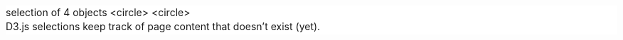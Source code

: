 <path id="bezier10" stroke="none" fill="rgb(54, 153, 152)" d="M 252.65,248.11 L 252.71,255.03 C 254.32,255.02 255.65,253.95 256.06,252.49 L 267.5,252.42 C 266.7,253.49 266.23,254.79 266.24,256.22 266.27,259.74 269.23,262.61 272.82,262.58 L 294.94,262.42 302.32,262.36 308.79,262.3 C 312.38,262.28 315.28,259.38 315.25,255.85 315.24,254.44 314.75,253.13 313.94,252.07 L 318.47,252.03 C 322.56,253.96 324.6,262.38 324.6,262.38 324.78,263.04 325.28,263.02 325.27,262.37 L 325.17,250.7 325.09,239.67 C 325.08,239.02 324.59,239.02 324.43,239.66 324.43,239.66 322.52,247.47 318.32,249.54 L 309.83,249.59 272.05,249.79 255.74,249.87 C 255.13,248.81 253.97,248.09 252.65,248.1 L 252.65,248.11 Z M 271.58,252.54 C 271.88,252.45 272.18,252.4 272.5,252.38 L 295.95,252.2 C 295.95,252.2 299.49,252.26 301.14,252.25 303.31,252.23 305.03,253.89 305.05,256.03 305.06,257.87 303.8,259.39 302.05,259.77 L 301.99,259.79 272.78,259.98 C 270.61,260 268.91,258.33 268.89,256.2 268.88,254.46 270,253.03 271.58,252.54 Z M 306.3,252.13 L 309.13,252.12 C 311.1,252.3 312.59,253.89 312.6,255.88 312.62,258.02 310.93,259.71 308.76,259.73 L 306.48,259.74 C 307.25,258.68 307.71,257.39 307.7,256 307.69,254.54 307.16,253.2 306.3,252.13 L 306.3,252.13 Z M 306.3,252.13" />
<path id="bezier49" stroke="none" fill="rgb(54, 153, 152)" d="M 282.99,248.74 L 284.65,248.74 C 284.96,248.74 285.21,248.98 285.21,249.28 L 285.27,262.42 C 285.27,262.72 285.03,262.97 284.72,262.97 L 283.06,262.98 C 282.75,262.98 282.5,262.74 282.5,262.44 L 282.44,249.29 C 282.43,248.99 282.68,248.75 282.99,248.74 Z M 282.99,248.74" />
<path id="bezier51" stroke="none" fill="rgb(54, 153, 152)" d="M 287.86,248.72 L 289.52,248.71 C 289.83,248.71 290.07,248.95 290.08,249.26 L 290.14,262.4 C 290.14,262.7 289.89,262.95 289.59,262.95 L 287.92,262.96 C 287.62,262.96 287.37,262.71 287.37,262.41 L 287.3,249.27 C 287.3,248.97 287.55,248.72 287.86,248.72 Z M 287.86,248.72" />
<path id="bezier53" stroke="none" fill="rgb(54, 153, 152)" d="M 292.72,248.7 L 294.39,248.69 C 294.69,248.69 294.94,248.93 294.94,249.23 L 295.01,262.38 C 295.01,262.68 294.76,262.92 294.45,262.92 L 292.79,262.93 C 292.48,262.93 292.24,262.69 292.23,262.39 L 292.17,249.25 C 292.17,248.94 292.41,248.7 292.72,248.7 Z M 292.72,248.7" />
<path id="bezier55" stroke="none" fill="rgb(54, 153, 152)" d="M 283.81,247.61 C 283.98,247.61 284.12,247.75 284.12,247.91 L 284.13,249.15 C 284.13,249.32 283.99,249.45 283.82,249.45 283.65,249.46 283.52,249.32 283.52,249.16 L 283.51,247.91 C 283.51,247.75 283.65,247.61 283.81,247.61 Z M 283.81,247.61" />
<path id="bezier56" stroke="none" fill="rgb(54, 153, 152)" d="M 288.68,247.5 C 288.85,247.5 288.99,247.64 288.99,247.8 L 288.99,249.04 C 288.99,249.21 288.86,249.35 288.69,249.35 288.52,249.35 288.38,249.21 288.38,249.05 L 288.38,247.81 C 288.38,247.64 288.51,247.51 288.68,247.5 Z M 288.68,247.5" />
<path id="bezier57" stroke="none" fill="rgb(54, 153, 152)" d="M 293.55,247.48 C 293.72,247.48 293.85,247.61 293.85,247.78 L 293.86,249.02 C 293.86,249.19 293.73,249.32 293.56,249.32 293.39,249.32 293.25,249.19 293.25,249.02 L 293.24,247.78 C 293.24,247.62 293.38,247.48 293.55,247.48 Z M 293.55,247.48" />
<path id="bezier58" stroke="none" fill="rgb(54, 153, 152)" d="M 282.2,247.24 L 285.42,247.22 C 285.64,247.22 285.82,247.39 285.82,247.6 285.82,247.82 285.65,247.99 285.43,247.99 L 282.2,248.01 C 281.99,248.01 281.81,247.84 281.81,247.62 281.81,247.41 281.98,247.24 282.2,247.24 Z M 282.2,247.24" />
<path id="bezier59" stroke="none" fill="rgb(54, 153, 152)" d="M 287.07,247.21 L 290.29,247.2 C 290.51,247.2 290.68,247.37 290.69,247.58 290.69,247.79 290.51,247.97 290.29,247.97 L 287.07,247.98 C 286.85,247.98 286.68,247.81 286.68,247.6 286.68,247.39 286.85,247.21 287.07,247.21 Z M 287.07,247.21" />
<path id="bezier60" stroke="none" fill="rgb(54, 153, 152)" d="M 291.93,247.19 L 295.16,247.17 C 295.38,247.17 295.55,247.34 295.55,247.56 295.55,247.77 295.38,247.94 295.16,247.94 L 291.94,247.96 C 291.72,247.96 291.55,247.79 291.54,247.58 291.54,247.36 291.72,247.19 291.93,247.19 Z M 291.93,247.19" />
</g>
<text fill="rgb(68, 68, 68)" font-size="16" x="535.82" y="134">
<tspan x="535.82" y="150">selection of </tspan>
</text>
<text fill="rgb(68, 68, 68)" font-size="16" x="545.17" y="154">
<tspan x="545.17" y="170">4 objects</tspan>
</text>
<text fill="rgb(68, 68, 68)" font-size="16" x="140.94" y="39">
<tspan x="140.94" y="55">&lt;circle&gt;</tspan>
</text>
<text fill="rgb(68, 68, 68)" font-size="16" x="21.44" y="39">
<tspan x="21.44" y="55">&lt;circle&gt;</tspan>
</text>
</svg>
<figcaption><span class="lgcp">D3</span>.js selections keep track of page content that doesn’t exist (yet).</figcaption>